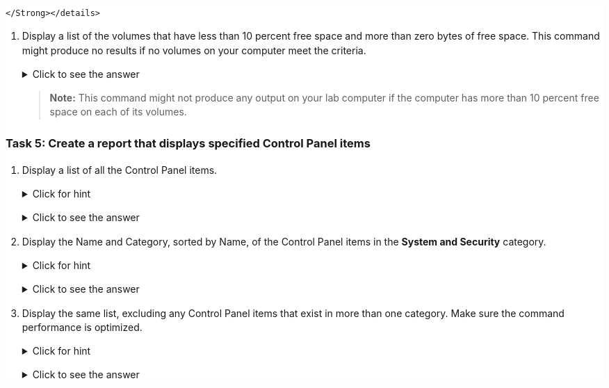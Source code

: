     </Strong></details> 
1. Display a list of the volumes that have less than 10 percent free space and more than zero bytes of free space. This command might produce no results if no volumes on your computer meet the criteria.
    <details><summary>Click to see the answer</summary><Strong> 
    
    ```PowerShell
    Get-Volume | 
      Where-Object { $_.SizeRemaining -gt 0 -and $_.SizeRemaining / $_.Size -lt .1 }
    ```
    </Strong></details> 

   > **Note:** This command might not produce any output on your lab computer if the computer has more than 10 percent free space on each of its volumes.

### Task 5: Create a report that displays specified Control Panel items

1. Display a list of all the Control Panel items.
    <details><summary>Click for hint</summary><Strong> 

    ```PowerShell
    Get-Command *control* 
    ```
    </Strong></details> 
    <details><summary>Click to see the answer</summary><Strong> 
    
    ```PowerShell
    Get-ControlPanelItem 
    ```
    </Strong></details> 
1. Display the Name and Category, sorted by Name, of the Control Panel items in the **System and Security** category.
    <details><summary>Click for hint</summary><Strong> 

    ```PowerShell
    Get-Help Get-ControlPanelItem 
    ```
    </Strong></details> 
    <details><summary>Click to see the answer</summary><Strong> 
    
    ```PowerShell
    Get-ControlPanelItem -Category 'System and Security' | 
      Sort-Object Name |
      Select-Object -Property Name, Category
    ```
    </Strong></details> 
1. Display the same list, excluding any Control Panel items that exist in more than one category. Make sure the command performance is optimized.
    <details><summary>Click for hint</summary><Strong> 

    ```PowerShell
    # Think about how you could restrict the output to only showing objects that have only one category
    ```
    </Strong></details> 
    <details><summary>Click to see the answer</summary><Strong> 
    